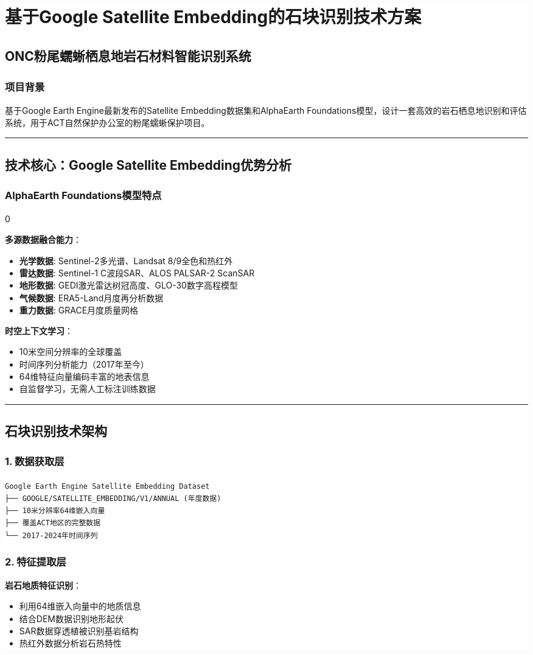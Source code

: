 # 基于Google Satellite Embedding的石块识别技术方案
## ONC粉尾蠕蜥栖息地岩石材料智能识别系统

### 项目背景
基于Google Earth Engine最新发布的Satellite Embedding数据集和AlphaEarth Foundations模型，设计一套高效的岩石栖息地识别和评估系统，用于ACT自然保护办公室的粉尾蠕蜥保护项目。

---

## 技术核心：Google Satellite Embedding优势分析

### AlphaEarth Foundations模型特点
<mcreference link="https://medium.com/google-earth/ai-powered-pixels-introducing-googles-satellite-embedding-dataset-31744c1f4650" index="0">0</mcreference>

**多源数据融合能力**：
- **光学数据**: Sentinel-2多光谱、Landsat 8/9全色和热红外
- **雷达数据**: Sentinel-1 C波段SAR、ALOS PALSAR-2 ScanSAR
- **地形数据**: GEDI激光雷达树冠高度、GLO-30数字高程模型
- **气候数据**: ERA5-Land月度再分析数据
- **重力数据**: GRACE月度质量网格

**时空上下文学习**：
- 10米空间分辨率的全球覆盖
- 时间序列分析能力（2017年至今）
- 64维特征向量编码丰富的地表信息
- 自监督学习，无需人工标注训练数据

---

## 石块识别技术架构

### 1. 数据获取层
```
Google Earth Engine Satellite Embedding Dataset
├── GOOGLE/SATELLITE_EMBEDDING/V1/ANNUAL (年度数据)
├── 10米分辨率64维嵌入向量
├── 覆盖ACT地区的完整数据
└── 2017-2024年时间序列
```

### 2. 特征提取层
**岩石地质特征识别**：
- 利用64维嵌入向量中的地质信息
- 结合DEM数据识别地形起伏
- SAR数据穿透植被识别基岩结构
- 热红外数据分析岩石热特性

